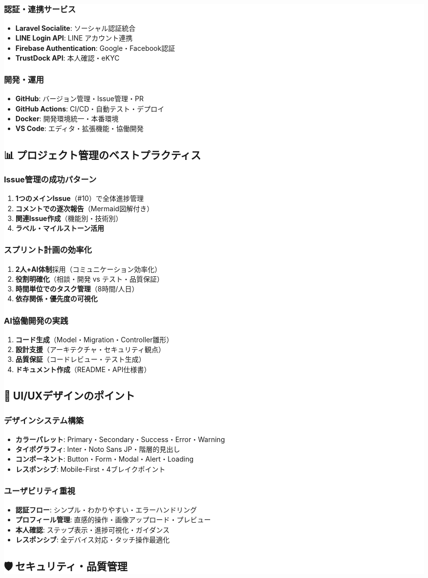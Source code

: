 ### 認証・連携サービス
- **Laravel Socialite**: ソーシャル認証統合
- **LINE Login API**: LINE アカウント連携
- **Firebase Authentication**: Google・Facebook認証
- **TrustDock API**: 本人確認・eKYC

### 開発・運用
- **GitHub**: バージョン管理・Issue管理・PR
- **GitHub Actions**: CI/CD・自動テスト・デプロイ
- **Docker**: 開発環境統一・本番環境
- **VS Code**: エディタ・拡張機能・協働開発

## 📊 プロジェクト管理のベストプラクティス

### Issue管理の成功パターン
1. **1つのメインIssue**（#10）で全体進捗管理
2. **コメントでの逐次報告**（Mermaid図解付き）
3. **関連Issue作成**（機能別・技術別）
4. **ラベル・マイルストーン活用**

### スプリント計画の効率化
1. **2人+AI体制**採用（コミュニケーション効率化）
2. **役割明確化**（相談・開発 vs テスト・品質保証）
3. **時間単位でのタスク管理**（8時間/人日）
4. **依存関係・優先度の可視化**

### AI協働開発の実践
1. **コード生成**（Model・Migration・Controller雛形）
2. **設計支援**（アーキテクチャ・セキュリティ観点）
3. **品質保証**（コードレビュー・テスト生成）
4. **ドキュメント作成**（README・API仕様書）

## 🎨 UI/UXデザインのポイント

### デザインシステム構築
- **カラーパレット**: Primary・Secondary・Success・Error・Warning
- **タイポグラフィ**: Inter・Noto Sans JP・階層的見出し
- **コンポーネント**: Button・Form・Modal・Alert・Loading
- **レスポンシブ**: Mobile-First・4ブレイクポイント

### ユーザビリティ重視
- **認証フロー**: シンプル・わかりやすい・エラーハンドリング
- **プロフィール管理**: 直感的操作・画像アップロード・プレビュー
- **本人確認**: ステップ表示・進捗可視化・ガイダンス
- **レスポンシブ**: 全デバイス対応・タッチ操作最適化

## 🛡️ セキュリティ・品質管理
